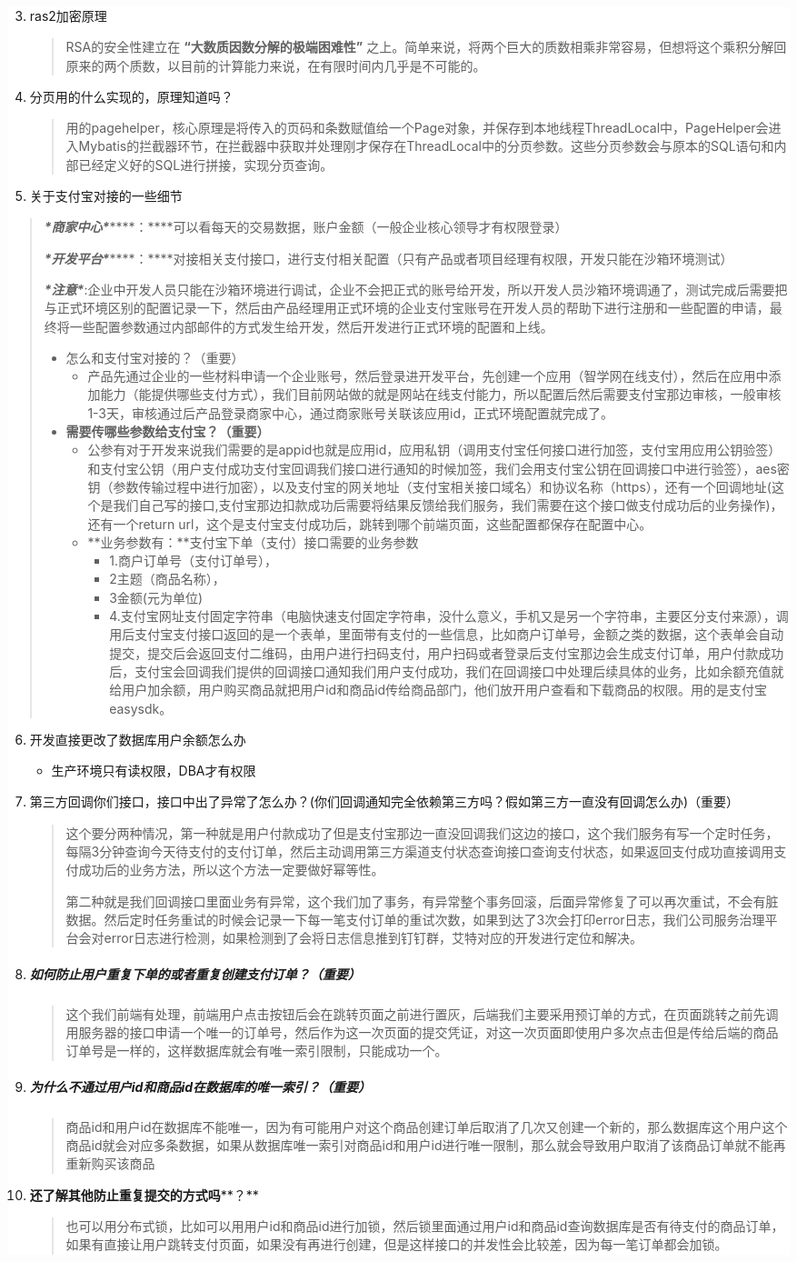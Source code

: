  3. ras2加密原理

    > RSA的安全性建立在 **“大数质因数分解的极端困难性”** 之上。简单来说，将两个巨大的质数相乘非常容易，但想将这个乘积分解回原来的两个质数，以目前的计算能力来说，在有限时间内几乎是不可能的。

 4. 分页用的什么实现的，原理知道吗？

    > 用的pagehelper，核心原理是将传入的页码和条数赋值给一个Page对象，并保存到本地线程ThreadLocal中，PageHelper会进入Mybatis的拦截器环节，在拦截器中获取并处理刚才保存在ThreadLocal中的分页参数。这些分页参数会与原本的SQL语句和内部已经定义好的SQL进行拼接，实现分页查询。

 5. 关于支付宝对接的一些细节

> ***\*商家中心\*******\*：\****可以看每天的交易数据，账户金额（一般企业核心领导才有权限登录）
>
> ***\*开发平台\*******\*：\****对接相关支付接口，进行支付相关配置（只有产品或者项目经理有权限，开发只能在沙箱环境测试）
>
> ***\*注意\****:企业中开发人员只能在沙箱环境进行调试，企业不会把正式的账号给开发，所以开发人员沙箱环境调通了，测试完成后需要把与正式环境区别的配置记录一下，然后由产品经理用正式环境的企业支付宝账号在开发人员的帮助下进行注册和一些配置的申请，最终将一些配置参数通过内部邮件的方式发生给开发，然后开发进行正式环境的配置和上线。
>
> - 怎么和支付宝对接的？（重要）
>   - 产品先通过企业的一些材料申请一个企业账号，然后登录进开发平台，先创建一个应用（智学网在线支付），然后在应用中添加能力（能提供哪些支付方式），我们目前网站做的就是网站在线支付能力，所以配置后然后需要支付宝那边审核，一般审核1-3天，审核通过后产品登录商家中心，通过商家账号关联该应用id，正式环境配置就完成了。
> - **需要传哪些参数给支付宝？（重要）**
>   - 公参有对于开发来说我们需要的是appid也就是应用id，应用私钥（调用支付宝任何接口进行加签，支付宝用应用公钥验签）和支付宝公钥（用户支付成功支付宝回调我们接口进行通知的时候加签，我们会用支付宝公钥在回调接口中进行验签），aes密钥（参数传输过程中进行加密），以及支付宝的网关地址（支付宝相关接口域名）和协议名称（https），还有一个回调地址(这个是我们自己写的接口,支付宝那边扣款成功后需要将结果反馈给我们服务，我们需要在这个接口做支付成功后的业务操作)，还有一个return url，这个是支付宝支付成功后，跳转到哪个前端页面，这些配置都保存在配置中心。
>   - **业务参数有：**支付宝下单（支付）接口需要的业务参数 
>     - 1.商户订单号（支付订单号），
>     - 2主题（商品名称），
>     - 3金额(元为单位) 
>     - 4.支付宝网址支付固定字符串（电脑快速支付固定字符串，没什么意义，手机又是另一个字符串，主要区分支付来源），调用后支付宝支付接口返回的是一个表单，里面带有支付的一些信息，比如商户订单号，金额之类的数据，这个表单会自动提交，提交后会返回支付二维码，由用户进行扫码支付，用户扫码或者登录后支付宝那边会生成支付订单，用户付款成功后，支付宝会回调我们提供的回调接口通知我们用户支付成功，我们在回调接口中处理后续具体的业务，比如余额充值就给用户加余额，用户购买商品就把用户id和商品id传给商品部门，他们放开用户查看和下载商品的权限。用的是支付宝easysdk。

6. 开发直接更改了数据库用户余额怎么办

   - 生产环境只有读权限，DBA才有权限

7. 第三方回调你们接口，接口中出了异常了怎么办？(你们回调通知完全依赖第三方吗？假如第三方一直没有回调怎么办)（重要）

   > 这个要分两种情况，第一种就是用户付款成功了但是支付宝那边一直没回调我们这边的接口，这个我们服务有写一个定时任务，每隔3分钟查询今天待支付的支付订单，然后主动调用第三方渠道支付状态查询接口查询支付状态，如果返回支付成功直接调用支付成功后的业务方法，所以这个方法一定要做好幂等性。
   >
   > 第二种就是我们回调接口里面业务有异常，这个我们加了事务，有异常整个事务回滚，后面异常修复了可以再次重试，不会有脏数据。然后定时任务重试的时候会记录一下每一笔支付订单的重试次数，如果到达了3次会打印error日志，我们公司服务治理平台会对error日志进行检测，如果检测到了会将日志信息推到钉钉群，艾特对应的开发进行定位和解决。

8. ##### **如何防止用户重复下单的或者重复创建支付订单？（重要）**

   > 这个我们前端有处理，前端用户点击按钮后会在跳转页面之前进行置灰，后端我们主要采用预订单的方式，在页面跳转之前先调用服务器的接口申请一个唯一的订单号，然后作为这一次页面的提交凭证，对这一次页面即使用户多次点击但是传给后端的商品订单号是一样的，这样数据库就会有唯一索引限制，只能成功一个。

9. ##### **为什么不通过用户id和商品id在数据库的唯一索引？（重要）**

   > 商品id和用户id在数据库不能唯一，因为有可能用户对这个商品创建订单后取消了几次又创建一个新的，那么数据库这个用户这个商品id就会对应多条数据，如果从数据库唯一索引对商品id和用户id进行唯一限制，那么就会导致用户取消了该商品订单就不能再重新购买该商品

10. **还了解其他防止重复提交的方式吗****？**

    > 也可以用分布式锁，比如可以用用户id和商品id进行加锁，然后锁里面通过用户id和商品id查询数据库是否有待支付的商品订单，如果有直接让用户跳转支付页面，如果没有再进行创建，但是这样接口的并发性会比较差，因为每一笔订单都会加锁。
